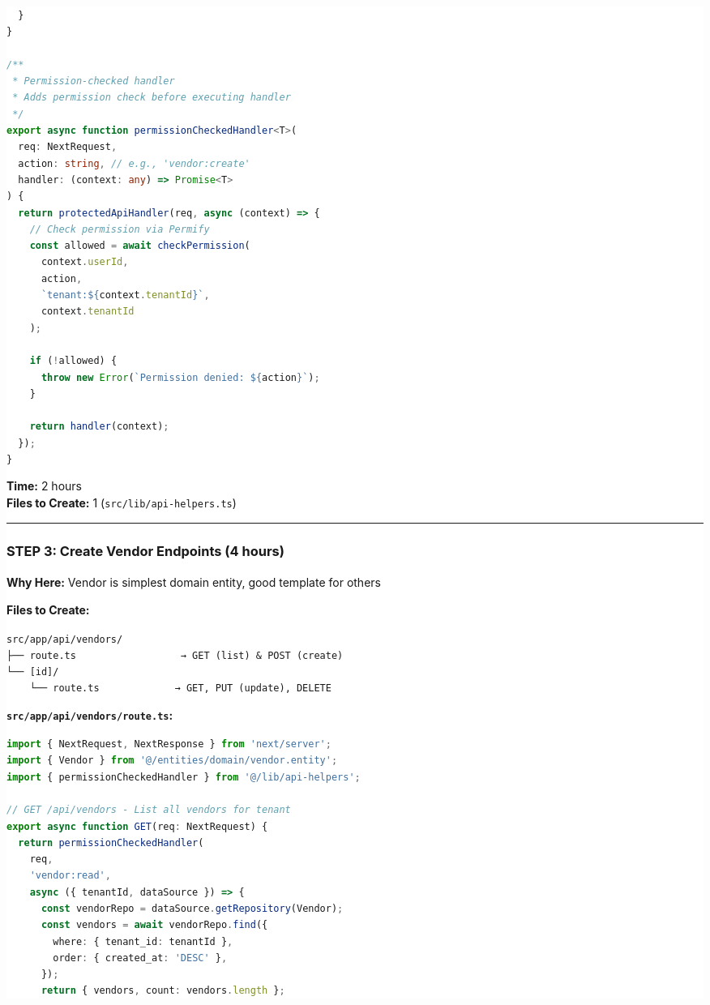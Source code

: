 ```typescript
  }
}

/**
 * Permission-checked handler
 * Adds permission check before executing handler
 */
export async function permissionCheckedHandler<T>(
  req: NextRequest,
  action: string, // e.g., 'vendor:create'
  handler: (context: any) => Promise<T>
) {
  return protectedApiHandler(req, async (context) => {
    // Check permission via Permify
    const allowed = await checkPermission(
      context.userId,
      action,
      `tenant:${context.tenantId}`,
      context.tenantId
    );

    if (!allowed) {
      throw new Error(`Permission denied: ${action}`);
    }

    return handler(context);
  });
}
```

**Time:** 2 hours  
**Files to Create:** 1 (`src/lib/api-helpers.ts`)

---

### **STEP 3: Create Vendor Endpoints** (4 hours)

**Why Here:** Vendor is simplest domain entity, good template for others

**Files to Create:**
```
src/app/api/vendors/
├── route.ts                  → GET (list) & POST (create)
└── [id]/
    └── route.ts             → GET, PUT (update), DELETE
```

**`src/app/api/vendors/route.ts`:**
```typescript
import { NextRequest, NextResponse } from 'next/server';
import { Vendor } from '@/entities/domain/vendor.entity';
import { permissionCheckedHandler } from '@/lib/api-helpers';

// GET /api/vendors - List all vendors for tenant
export async function GET(req: NextRequest) {
  return permissionCheckedHandler(
    req,
    'vendor:read',
    async ({ tenantId, dataSource }) => {
      const vendorRepo = dataSource.getRepository(Vendor);
      const vendors = await vendorRepo.find({
        where: { tenant_id: tenantId },
        order: { created_at: 'DESC' },
      });
      return { vendors, count: vendors.length };
```